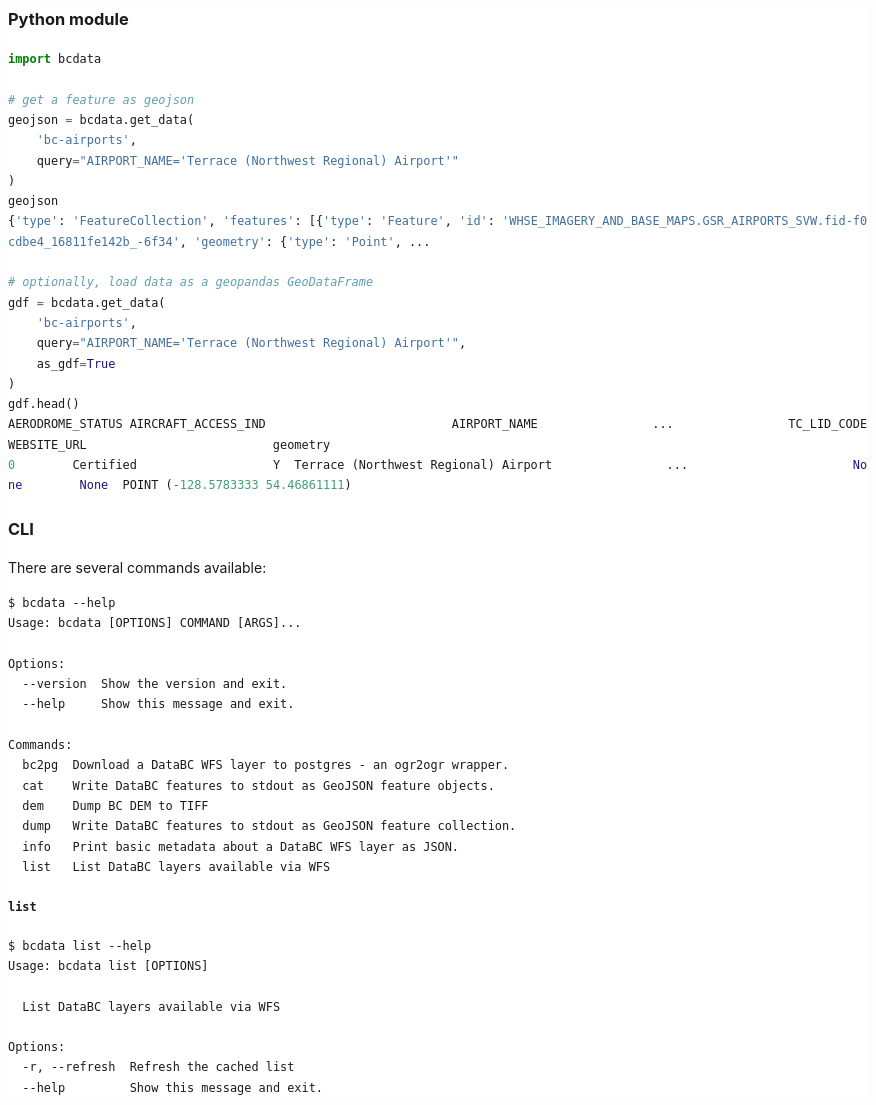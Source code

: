 ### Python module

```python
import bcdata

# get a feature as geojson
geojson = bcdata.get_data(
    'bc-airports',
    query="AIRPORT_NAME='Terrace (Northwest Regional) Airport'"
)
geojson
{'type': 'FeatureCollection', 'features': [{'type': 'Feature', 'id': 'WHSE_IMAGERY_AND_BASE_MAPS.GSR_AIRPORTS_SVW.fid-f0cdbe4_16811fe142b_-6f34', 'geometry': {'type': 'Point', ...

# optionally, load data as a geopandas GeoDataFrame
gdf = bcdata.get_data(
    'bc-airports',
    query="AIRPORT_NAME='Terrace (Northwest Regional) Airport'",
    as_gdf=True
)
gdf.head()
AERODROME_STATUS AIRCRAFT_ACCESS_IND                          AIRPORT_NAME                ...                TC_LID_CODE WEBSITE_URL                          geometry
0        Certified                   Y  Terrace (Northwest Regional) Airport                ...                       None        None  POINT (-128.5783333 54.46861111)
```

### CLI

There are several commands available:

    $ bcdata --help
    Usage: bcdata [OPTIONS] COMMAND [ARGS]...

    Options:
      --version  Show the version and exit.
      --help     Show this message and exit.

    Commands:
      bc2pg  Download a DataBC WFS layer to postgres - an ogr2ogr wrapper.
      cat    Write DataBC features to stdout as GeoJSON feature objects.
      dem    Dump BC DEM to TIFF
      dump   Write DataBC features to stdout as GeoJSON feature collection.
      info   Print basic metadata about a DataBC WFS layer as JSON.
      list   List DataBC layers available via WFS


#### `list`

    $ bcdata list --help
    Usage: bcdata list [OPTIONS]

      List DataBC layers available via WFS

    Options:
      -r, --refresh  Refresh the cached list
      --help         Show this message and exit.
